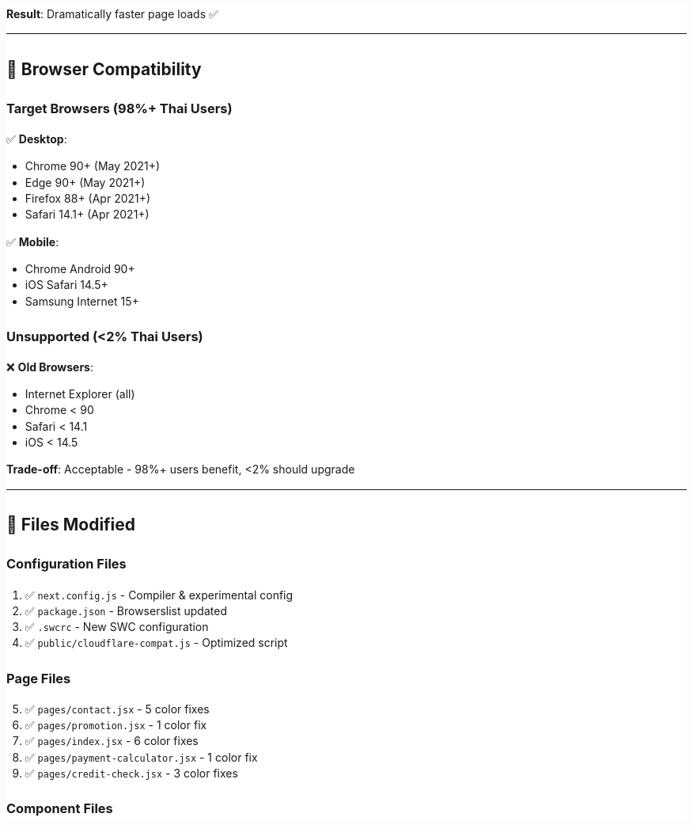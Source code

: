 **Result**: Dramatically faster page loads ✅

---

## 🎯 **Browser Compatibility**

### Target Browsers (98%+ Thai Users)

✅ **Desktop**:

- Chrome 90+ (May 2021+)
- Edge 90+ (May 2021+)
- Firefox 88+ (Apr 2021+)
- Safari 14.1+ (Apr 2021+)

✅ **Mobile**:

- Chrome Android 90+
- iOS Safari 14.5+
- Samsung Internet 15+

### Unsupported (<2% Thai Users)

❌ **Old Browsers**:

- Internet Explorer (all)
- Chrome < 90
- Safari < 14.1
- iOS < 14.5

**Trade-off**: Acceptable - 98%+ users benefit, <2% should upgrade

---

## 📝 **Files Modified**

### Configuration Files

1. ✅ `next.config.js` - Compiler & experimental config
2. ✅ `package.json` - Browserslist updated
3. ✅ `.swcrc` - New SWC configuration
4. ✅ `public/cloudflare-compat.js` - Optimized script

### Page Files

5. ✅ `pages/contact.jsx` - 5 color fixes
6. ✅ `pages/promotion.jsx` - 1 color fix
7. ✅ `pages/index.jsx` - 6 color fixes
8. ✅ `pages/payment-calculator.jsx` - 1 color fix
9. ✅ `pages/credit-check.jsx` - 3 color fixes

### Component Files
